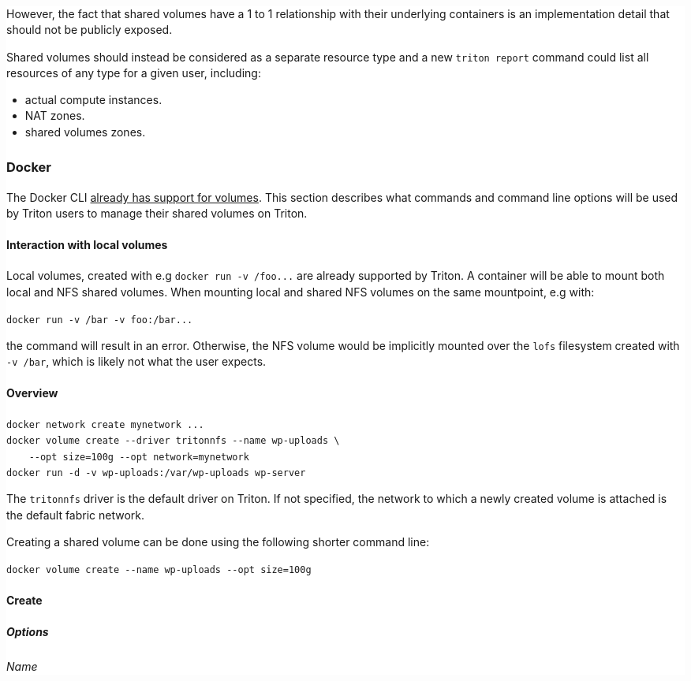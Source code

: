 However, the fact that shared volumes have a 1 to 1 relationship with their
underlying containers is an implementation detail that should not be publicly
exposed.

Shared volumes should instead be considered as a separate resource type and a
new `triton report` command could list all resources of any type for a given
user, including:

* actual compute instances.
* NAT zones.
* shared volumes zones.

### Docker

The Docker CLI [already has support for
volumes](https://docs.docker.com/engine/reference/commandline/volume_create/).
This section describes what commands and command line options will be used by
Triton users to manage their shared volumes on Triton.

#### Interaction with local volumes

Local volumes, created with e.g `docker run -v /foo...` are already supported by
Triton. A container will be able to mount both local and NFS shared volumes.
When mounting local and shared NFS volumes on the same mountpoint, e.g with:

````
docker run -v /bar -v foo:/bar...
````

the command will result in an error. Otherwise, the NFS volume would be
implicitly mounted over the `lofs` filesystem created with `-v /bar`, which is
likely not what the user expects.

#### Overview

```
docker network create mynetwork ...
docker volume create --driver tritonnfs --name wp-uploads \
    --opt size=100g --opt network=mynetwork
docker run -d -v wp-uploads:/var/wp-uploads wp-server
```

The `tritonnfs` driver is the default driver on Triton. If not specified, the
network to which a newly created volume is attached is the default fabric
network.

Creating a shared volume can be done using the following shorter command line:

```
docker volume create --name wp-uploads --opt size=100g
```

#### Create

##### Options

###### Name
